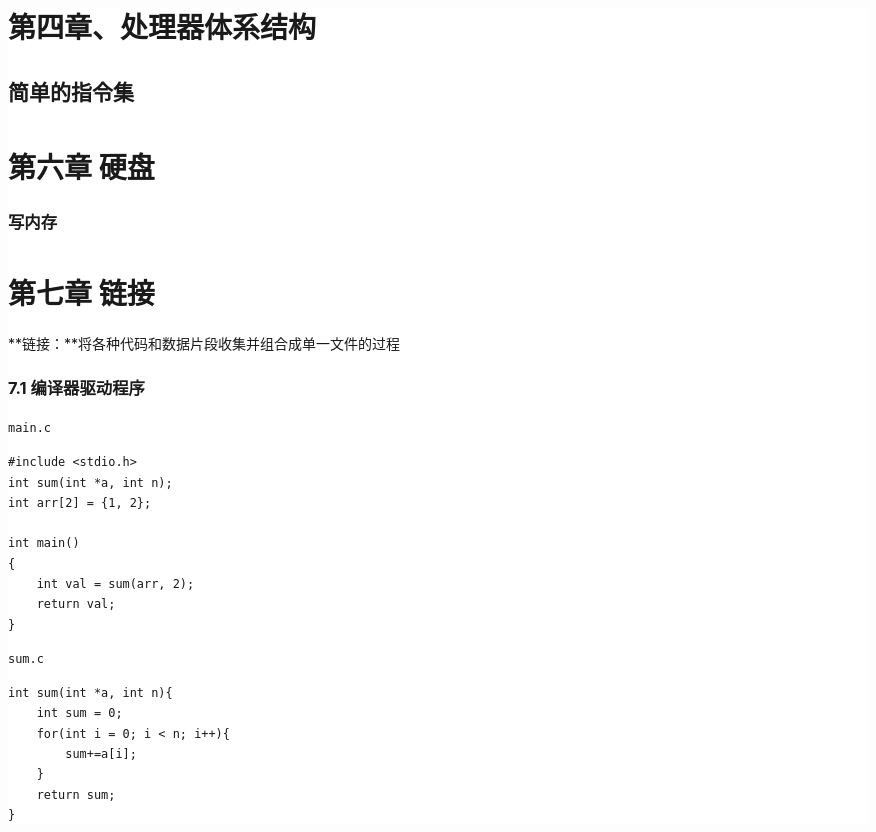 



# 第四章、处理器体系结构

## 简单的指令集







# 第六章 硬盘

### 写内存





# 第七章 链接

**链接：**将各种代码和数据片段收集并组合成单一文件的过程                                                                     



### 7.1	编译器驱动程序

`main.c`

```
#include <stdio.h>
int sum(int *a, int n);
int arr[2] = {1, 2};

int main()
{
    int val = sum(arr, 2);
    return val;
}
```

`sum.c`

```
int sum(int *a, int n){
    int sum = 0;
    for(int i = 0; i < n; i++){
        sum+=a[i];
    }
    return sum;
}
```

